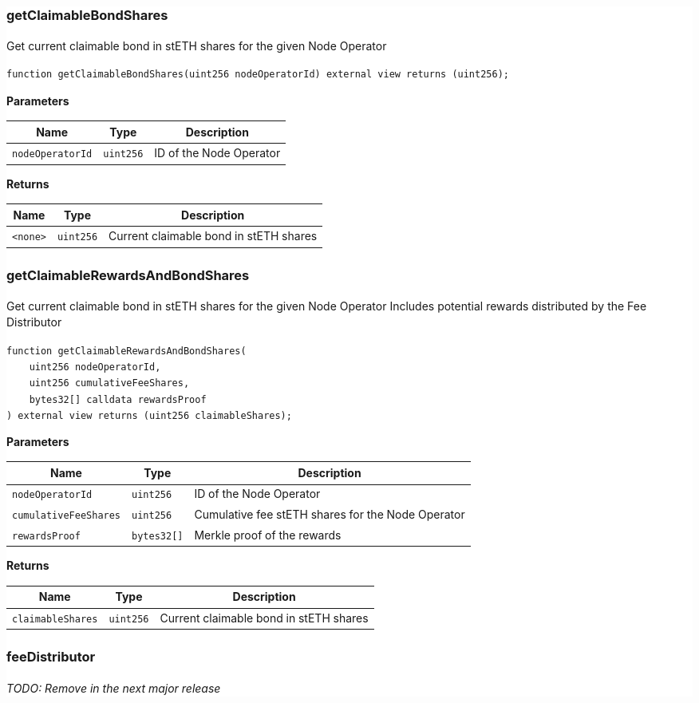 
### getClaimableBondShares

Get current claimable bond in stETH shares for the given Node Operator


```solidity
function getClaimableBondShares(uint256 nodeOperatorId) external view returns (uint256);
```
**Parameters**

|Name|Type|Description|
|----|----|-----------|
|`nodeOperatorId`|`uint256`|ID of the Node Operator|

**Returns**

|Name|Type|Description|
|----|----|-----------|
|`<none>`|`uint256`|Current claimable bond in stETH shares|


### getClaimableRewardsAndBondShares

Get current claimable bond in stETH shares for the given Node Operator
Includes potential rewards distributed by the Fee Distributor


```solidity
function getClaimableRewardsAndBondShares(
    uint256 nodeOperatorId,
    uint256 cumulativeFeeShares,
    bytes32[] calldata rewardsProof
) external view returns (uint256 claimableShares);
```
**Parameters**

|Name|Type|Description|
|----|----|-----------|
|`nodeOperatorId`|`uint256`|ID of the Node Operator|
|`cumulativeFeeShares`|`uint256`|Cumulative fee stETH shares for the Node Operator|
|`rewardsProof`|`bytes32[]`|Merkle proof of the rewards|

**Returns**

|Name|Type|Description|
|----|----|-----------|
|`claimableShares`|`uint256`|Current claimable bond in stETH shares|


### feeDistributor

*TODO: Remove in the next major release*
